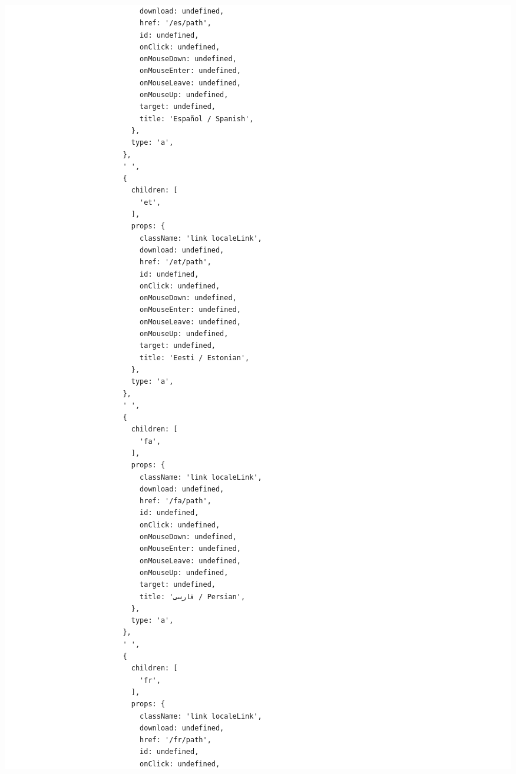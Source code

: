                                     download: undefined,
                                    href: '/es/path',
                                    id: undefined,
                                    onClick: undefined,
                                    onMouseDown: undefined,
                                    onMouseEnter: undefined,
                                    onMouseLeave: undefined,
                                    onMouseUp: undefined,
                                    target: undefined,
                                    title: 'Español / Spanish',
                                  },
                                  type: 'a',
                                },
                                ' ',
                                {
                                  children: [
                                    'et',
                                  ],
                                  props: {
                                    className: 'link localeLink',
                                    download: undefined,
                                    href: '/et/path',
                                    id: undefined,
                                    onClick: undefined,
                                    onMouseDown: undefined,
                                    onMouseEnter: undefined,
                                    onMouseLeave: undefined,
                                    onMouseUp: undefined,
                                    target: undefined,
                                    title: 'Eesti / Estonian',
                                  },
                                  type: 'a',
                                },
                                ' ',
                                {
                                  children: [
                                    'fa',
                                  ],
                                  props: {
                                    className: 'link localeLink',
                                    download: undefined,
                                    href: '/fa/path',
                                    id: undefined,
                                    onClick: undefined,
                                    onMouseDown: undefined,
                                    onMouseEnter: undefined,
                                    onMouseLeave: undefined,
                                    onMouseUp: undefined,
                                    target: undefined,
                                    title: 'فارسی / Persian',
                                  },
                                  type: 'a',
                                },
                                ' ',
                                {
                                  children: [
                                    'fr',
                                  ],
                                  props: {
                                    className: 'link localeLink',
                                    download: undefined,
                                    href: '/fr/path',
                                    id: undefined,
                                    onClick: undefined,